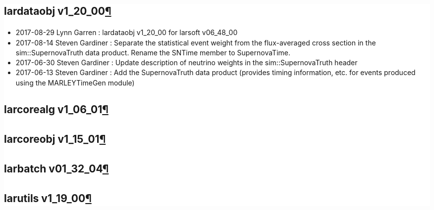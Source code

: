 
lardataobj v1\_20\_00[¶](#lardataobj-v1_20_00)
----------------------------------------------

-   2017-08-29 Lynn Garren : lardataobj v1\_20\_00 for larsoft v06\_48\_00
-   2017-08-14 Steven Gardiner : Separate the statistical event weight from the flux-averaged cross section in the sim::SupernovaTruth data product. Rename the SNTime member to SupernovaTime.
-   2017-06-30 Steven Gardiner : Update description of neutrino weights in the sim::SupernovaTruth header
-   2017-06-13 Steven Gardiner : Add the SupernovaTruth data product (provides timing information, etc. for events produced using the MARLEYTimeGen module)


larcorealg v1\_06\_01[¶](#larcorealg-v1_06_01)
----------------------------------------------


larcoreobj v1\_15\_01[¶](#larcoreobj-v1_15_01)
----------------------------------------------


larbatch v01\_32\_04[¶](#larbatch-v01_32_04)
--------------------------------------------


larutils v1\_19\_00[¶](#larutils-v1_19_00)
------------------------------------------
